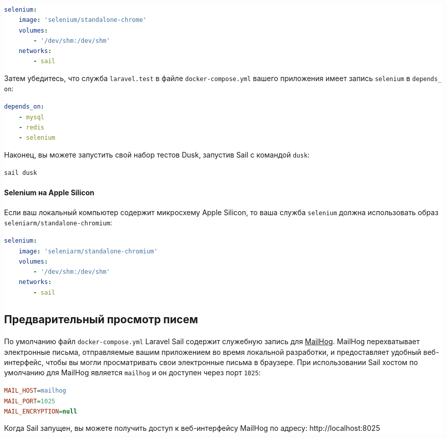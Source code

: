 ```yaml
selenium:
    image: 'selenium/standalone-chrome'
    volumes:
        - '/dev/shm:/dev/shm'
    networks:
        - sail
```

Затем убедитесь, что служба `laravel.test` в файле `docker-compose.yml` вашего приложения имеет запись `selenium` в `depends_on`:

```yaml
depends_on:
    - mysql
    - redis
    - selenium
```

Наконец, вы можете запустить свой набор тестов Dusk, запустив Sail с командой `dusk`:

```shell
sail dusk
```

<a name="selenium-on-apple-silicon"></a>
#### Selenium на Apple Silicon

Если ваш локальный компьютер содержит микросхему Apple Silicon, то ваша служба `selenium` должна использовать образ `seleniarm/standalone-chromium`:

```yaml
selenium:
    image: 'seleniarm/standalone-chromium'
    volumes:
        - '/dev/shm:/dev/shm'
    networks:
        - sail
```

<a name="previewing-emails"></a>
## Предварительный просмотр писем

По умолчанию файл `docker-compose.yml` Laravel Sail содержит служебную запись для [MailHog](https://github.com/mailhog/MailHog). MailHog перехватывает электронные письма, отправляемые вашим приложением во время локальной разработки, и предоставляет удобный веб-интерфейс, чтобы вы могли просматривать свои электронные письма в браузере. При использовании Sail хостом по умолчанию для MailHog является `mailhog` и он доступен через порт `1025`:

```ini
MAIL_HOST=mailhog
MAIL_PORT=1025
MAIL_ENCRYPTION=null
```

Когда Sail запущен, вы можете получить доступ к веб-интерфейсу MailHog по адресу: http://localhost:8025
